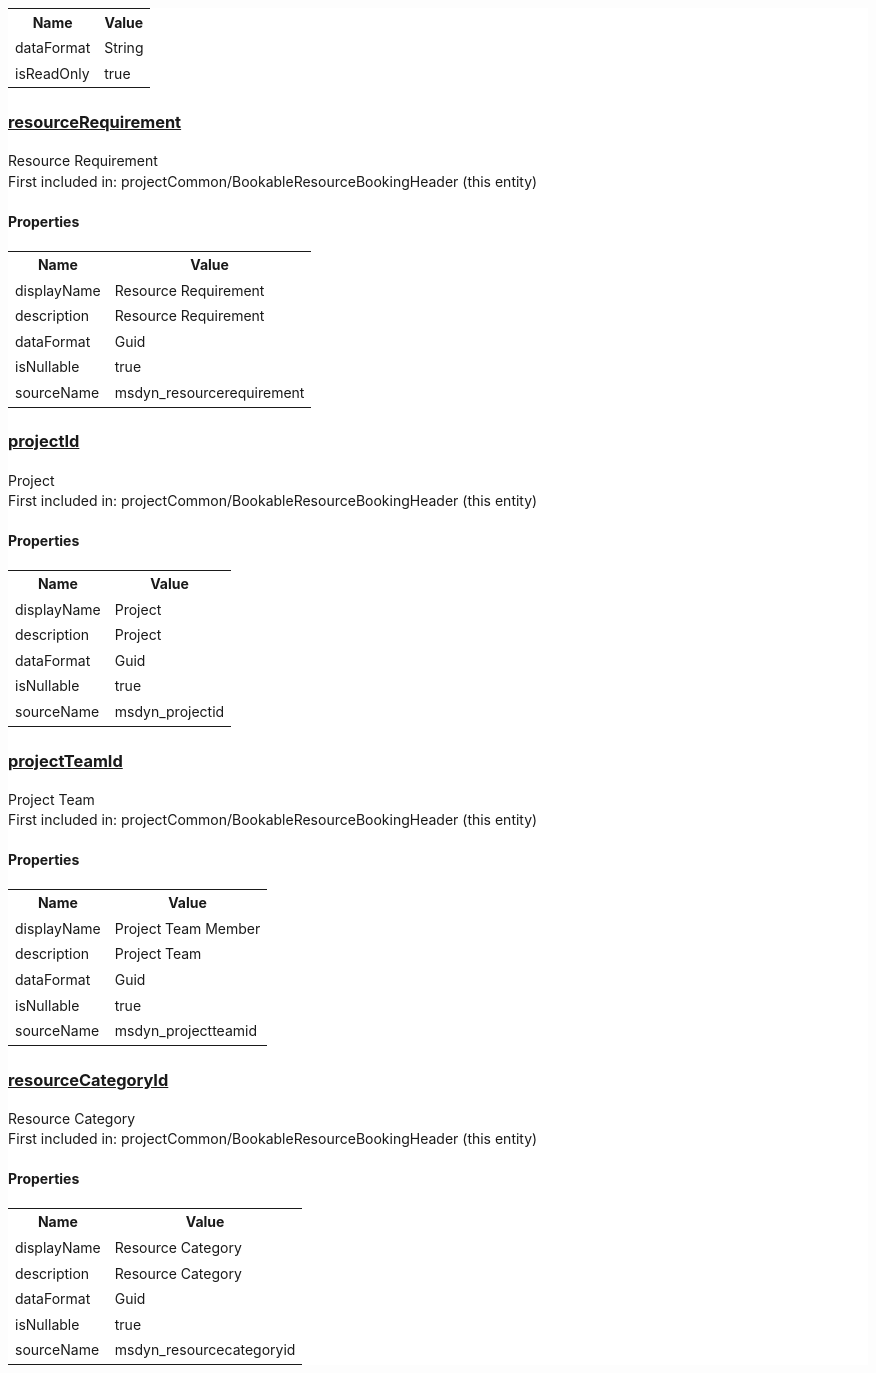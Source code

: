 <table><tr><th>Name</th><th>Value</th></tr><tr><td>dataFormat</td><td>String</td></tr><tr><td>isReadOnly</td><td>true</td></tr></table>

### <a href=#resourceRequirement name="resourceRequirement">resourceRequirement</a>

Resource Requirement  
First included in: projectCommon/BookableResourceBookingHeader (this entity)  

#### Properties

<table><tr><th>Name</th><th>Value</th></tr><tr><td>displayName</td><td>Resource Requirement</td></tr><tr><td>description</td><td>Resource Requirement</td></tr><tr><td>dataFormat</td><td>Guid</td></tr><tr><td>isNullable</td><td>true</td></tr><tr><td>sourceName</td><td>msdyn_resourcerequirement</td></tr></table>

### <a href=#projectId name="projectId">projectId</a>

Project  
First included in: projectCommon/BookableResourceBookingHeader (this entity)  

#### Properties

<table><tr><th>Name</th><th>Value</th></tr><tr><td>displayName</td><td>Project</td></tr><tr><td>description</td><td>Project</td></tr><tr><td>dataFormat</td><td>Guid</td></tr><tr><td>isNullable</td><td>true</td></tr><tr><td>sourceName</td><td>msdyn_projectid</td></tr></table>

### <a href=#projectTeamId name="projectTeamId">projectTeamId</a>

Project Team  
First included in: projectCommon/BookableResourceBookingHeader (this entity)  

#### Properties

<table><tr><th>Name</th><th>Value</th></tr><tr><td>displayName</td><td>Project Team Member</td></tr><tr><td>description</td><td>Project Team</td></tr><tr><td>dataFormat</td><td>Guid</td></tr><tr><td>isNullable</td><td>true</td></tr><tr><td>sourceName</td><td>msdyn_projectteamid</td></tr></table>

### <a href=#resourceCategoryId name="resourceCategoryId">resourceCategoryId</a>

Resource Category  
First included in: projectCommon/BookableResourceBookingHeader (this entity)  

#### Properties

<table><tr><th>Name</th><th>Value</th></tr><tr><td>displayName</td><td>Resource Category</td></tr><tr><td>description</td><td>Resource Category</td></tr><tr><td>dataFormat</td><td>Guid</td></tr><tr><td>isNullable</td><td>true</td></tr><tr><td>sourceName</td><td>msdyn_resourcecategoryid</td></tr></table>

